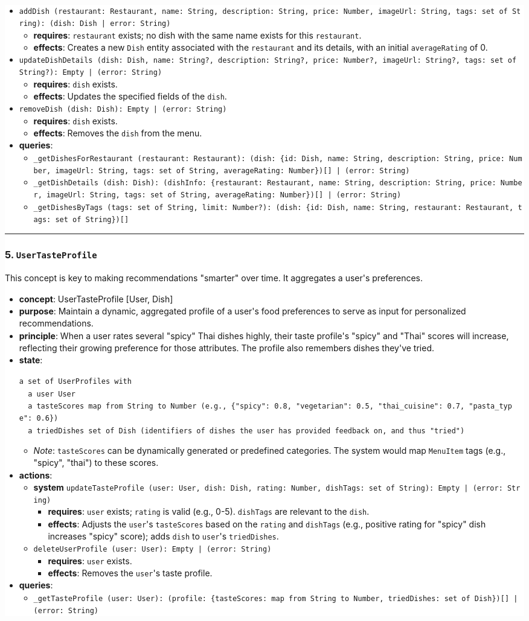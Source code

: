   * `addDish (restaurant: Restaurant, name: String, description: String, price: Number, imageUrl: String, tags: set of String): (dish: Dish | error: String)`
    * **requires**: `restaurant` exists; no dish with the same name exists for this `restaurant`.
    * **effects**: Creates a new `Dish` entity associated with the `restaurant` and its details, with an initial `averageRating` of 0.
  * `updateDishDetails (dish: Dish, name: String?, description: String?, price: Number?, imageUrl: String?, tags: set of String?): Empty | (error: String)`
    * **requires**: `dish` exists.
    * **effects**: Updates the specified fields of the `dish`.
  * `removeDish (dish: Dish): Empty | (error: String)`
    * **requires**: `dish` exists.
    * **effects**: Removes the `dish` from the menu.
* **queries**:
  * `_getDishesForRestaurant (restaurant: Restaurant): (dish: {id: Dish, name: String, description: String, price: Number, imageUrl: String, tags: set of String, averageRating: Number})[] | (error: String)`
  * `_getDishDetails (dish: Dish): (dishInfo: {restaurant: Restaurant, name: String, description: String, price: Number, imageUrl: String, tags: set of String, averageRating: Number})[] | (error: String)`
  * `_getDishesByTags (tags: set of String, limit: Number?): (dish: {id: Dish, name: String, restaurant: Restaurant, tags: set of String})[]`

***

### 5. `UserTasteProfile`

This concept is key to making recommendations "smarter" over time. It aggregates a user's preferences.

* **concept**: UserTasteProfile \[User, Dish]
* **purpose**: Maintain a dynamic, aggregated profile of a user's food preferences to serve as input for personalized recommendations.
* **principle**: When a user rates several "spicy" Thai dishes highly, their taste profile's "spicy" and "Thai" scores will increase, reflecting their growing preference for those attributes. The profile also remembers dishes they've tried.
* **state**:
  ```
  a set of UserProfiles with
    a user User
    a tasteScores map from String to Number (e.g., {"spicy": 0.8, "vegetarian": 0.5, "thai_cuisine": 0.7, "pasta_type": 0.6})
    a triedDishes set of Dish (identifiers of dishes the user has provided feedback on, and thus "tried")
  ```
  * *Note*: `tasteScores` can be dynamically generated or predefined categories. The system would map `MenuItem` tags (e.g., "spicy", "thai") to these scores.
* **actions**:
  * **system** `updateTasteProfile (user: User, dish: Dish, rating: Number, dishTags: set of String): Empty | (error: String)`
    * **requires**: `user` exists; `rating` is valid (e.g., 0-5). `dishTags` are relevant to the `dish`.
    * **effects**: Adjusts the `user`'s `tasteScores` based on the `rating` and `dishTags` (e.g., positive rating for "spicy" dish increases "spicy" score); adds `dish` to `user`'s `triedDishes`.
  * `deleteUserProfile (user: User): Empty | (error: String)`
    * **requires**: `user` exists.
    * **effects**: Removes the `user`'s taste profile.
* **queries**:
  * `_getTasteProfile (user: User): (profile: {tasteScores: map from String to Number, triedDishes: set of Dish})[] | (error: String)`
